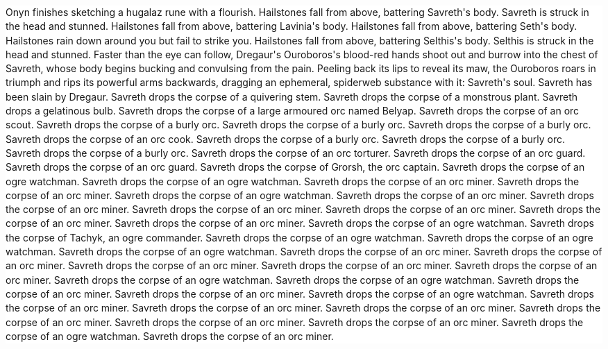 Onyn finishes sketching a hugalaz rune with a flourish.
Hailstones fall from above, battering Savreth's body.
Savreth is struck in the head and stunned.
Hailstones fall from above, battering Lavinia's body.
Hailstones fall from above, battering Seth's body.
Hailstones rain down around you but fail to strike you.
Hailstones fall from above, battering Selthis's body.
Selthis is struck in the head and stunned.
Faster than the eye can follow, Dregaur's Ouroboros's blood-red hands shoot out
and burrow into the chest of Savreth, whose body begins bucking and convulsing 
from the pain. Peeling back its lips to reveal its maw, the Ouroboros roars in 
triumph and rips its powerful arms backwards, dragging an ephemeral, spiderweb 
substance with it: Savreth's soul.
Savreth has been slain by Dregaur.
Savreth drops the corpse of a quivering stem.
Savreth drops the corpse of a monstrous plant.
Savreth drops a gelatinous bulb.
Savreth drops the corpse of a large armoured orc named Belyap.
Savreth drops the corpse of an orc scout.
Savreth drops the corpse of a burly orc.
Savreth drops the corpse of a burly orc.
Savreth drops the corpse of a burly orc.
Savreth drops the corpse of an orc cook.
Savreth drops the corpse of a burly orc.
Savreth drops the corpse of a burly orc.
Savreth drops the corpse of a burly orc.
Savreth drops the corpse of an orc torturer.
Savreth drops the corpse of an orc guard.
Savreth drops the corpse of an orc guard.
Savreth drops the corpse of Grorsh, the orc captain.
Savreth drops the corpse of an ogre watchman.
Savreth drops the corpse of an ogre watchman.
Savreth drops the corpse of an orc miner.
Savreth drops the corpse of an orc miner.
Savreth drops the corpse of an ogre watchman.
Savreth drops the corpse of an orc miner.
Savreth drops the corpse of an orc miner.
Savreth drops the corpse of an orc miner.
Savreth drops the corpse of an orc miner.
Savreth drops the corpse of an orc miner.
Savreth drops the corpse of an orc miner.
Savreth drops the corpse of an ogre watchman.
Savreth drops the corpse of Tachyk, an ogre commander.
Savreth drops the corpse of an ogre watchman.
Savreth drops the corpse of an ogre watchman.
Savreth drops the corpse of an ogre watchman.
Savreth drops the corpse of an orc miner.
Savreth drops the corpse of an orc miner.
Savreth drops the corpse of an orc miner.
Savreth drops the corpse of an orc miner.
Savreth drops the corpse of an orc miner.
Savreth drops the corpse of an ogre watchman.
Savreth drops the corpse of an ogre watchman.
Savreth drops the corpse of an orc miner.
Savreth drops the corpse of an orc miner.
Savreth drops the corpse of an ogre watchman.
Savreth drops the corpse of an orc miner.
Savreth drops the corpse of an orc miner.
Savreth drops the corpse of an orc miner.
Savreth drops the corpse of an orc miner.
Savreth drops the corpse of an orc miner.
Savreth drops the corpse of an orc miner.
Savreth drops the corpse of an ogre watchman.
Savreth drops the corpse of an orc miner.
